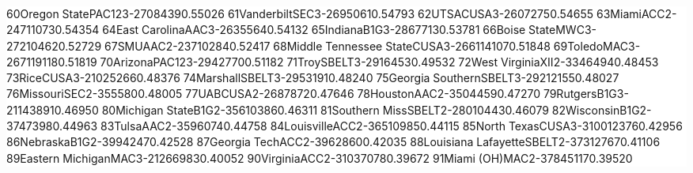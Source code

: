 <tr><td>60</td><td>Oregon State</td><td>PAC12</td><td>3-2</td><td>70</td><td>84</td><td>39</td><td>0.55026</td></tr>
<tr><td>61</td><td>Vanderbilt</td><td>SEC</td><td>3-2</td><td>69</td><td>50</td><td>61</td><td>0.54793</td></tr>
<tr><td>62</td><td>UTSA</td><td>CUSA</td><td>3-2</td><td>60</td><td>72</td><td>75</td><td>0.54655</td></tr>
<tr><td>63</td><td>Miami</td><td>ACC</td><td>2-2</td><td>47</td><td>110</td><td>73</td><td>0.54354</td></tr>
<tr><td>64</td><td>East Carolina</td><td>AAC</td><td>3-2</td><td>63</td><td>55</td><td>64</td><td>0.54132</td></tr>
<tr><td>65</td><td>Indiana</td><td>B1G</td><td>3-2</td><td>86</td><td>77</td><td>13</td><td>0.53781</td></tr>
<tr><td>66</td><td>Boise State</td><td>MWC</td><td>3-2</td><td>72</td><td>104</td><td>62</td><td>0.52729</td></tr>
<tr><td>67</td><td>SMU</td><td>AAC</td><td>2-2</td><td>37</td><td>102</td><td>84</td><td>0.52417</td></tr>
<tr><td>68</td><td>Middle Tennessee State</td><td>CUSA</td><td>3-2</td><td>66</td><td>114</td><td>107</td><td>0.51848</td></tr>
<tr><td>69</td><td>Toledo</td><td>MAC</td><td>3-2</td><td>67</td><td>119</td><td>118</td><td>0.51819</td></tr>
<tr><td>70</td><td>Arizona</td><td>PAC12</td><td>3-2</td><td>94</td><td>27</td><td>70</td><td>0.51182</td></tr>
<tr><td>71</td><td>Troy</td><td>SBELT</td><td>3-2</td><td>91</td><td>64</td><td>53</td><td>0.49532</td></tr>
<tr><td>72</td><td>West Virginia</td><td>XII</td><td>2-3</td><td>34</td><td>64</td><td>94</td><td>0.48453</td></tr>
<tr><td>73</td><td>Rice</td><td>CUSA</td><td>3-2</td><td>102</td><td>52</td><td>66</td><td>0.48376</td></tr>
<tr><td>74</td><td>Marshall</td><td>SBELT</td><td>3-2</td><td>95</td><td>31</td><td>91</td><td>0.48240</td></tr>
<tr><td>75</td><td>Georgia Southern</td><td>SBELT</td><td>3-2</td><td>92</td><td>121</td><td>55</td><td>0.48027</td></tr>
<tr><td>76</td><td>Missouri</td><td>SEC</td><td>2-3</td><td>55</td><td>5</td><td>80</td><td>0.48005</td></tr>
<tr><td>77</td><td>UAB</td><td>CUSA</td><td>2-2</td><td>68</td><td>78</td><td>72</td><td>0.47646</td></tr>
<tr><td>78</td><td>Houston</td><td>AAC</td><td>2-3</td><td>50</td><td>44</td><td>59</td><td>0.47270</td></tr>
<tr><td>79</td><td>Rutgers</td><td>B1G</td><td>3-2</td><td>114</td><td>38</td><td>91</td><td>0.46950</td></tr>
<tr><td>80</td><td>Michigan State</td><td>B1G</td><td>2-3</td><td>56</td><td>103</td><td>86</td><td>0.46311</td></tr>
<tr><td>81</td><td>Southern Miss</td><td>SBELT</td><td>2-2</td><td>80</td><td>104</td><td>43</td><td>0.46079</td></tr>
<tr><td>82</td><td>Wisconsin</td><td>B1G</td><td>2-3</td><td>74</td><td>73</td><td>98</td><td>0.44963</td></tr>
<tr><td>83</td><td>Tulsa</td><td>AAC</td><td>2-3</td><td>59</td><td>60</td><td>74</td><td>0.44758</td></tr>
<tr><td>84</td><td>Louisville</td><td>ACC</td><td>2-3</td><td>65</td><td>109</td><td>85</td><td>0.44115</td></tr>
<tr><td>85</td><td>North Texas</td><td>CUSA</td><td>3-3</td><td>100</td><td>123</td><td>76</td><td>0.42956</td></tr>
<tr><td>86</td><td>Nebraska</td><td>B1G</td><td>2-3</td><td>99</td><td>42</td><td>47</td><td>0.42528</td></tr>
<tr><td>87</td><td>Georgia Tech</td><td>ACC</td><td>2-3</td><td>96</td><td>28</td><td>60</td><td>0.42035</td></tr>
<tr><td>88</td><td>Louisiana Lafayette</td><td>SBELT</td><td>2-3</td><td>73</td><td>127</td><td>67</td><td>0.41106</td></tr>
<tr><td>89</td><td>Eastern Michigan</td><td>MAC</td><td>3-2</td><td>126</td><td>69</td><td>83</td><td>0.40052</td></tr>
<tr><td>90</td><td>Virginia</td><td>ACC</td><td>2-3</td><td>103</td><td>70</td><td>78</td><td>0.39672</td></tr>
<tr><td>91</td><td>Miami (OH)</td><td>MAC</td><td>2-3</td><td>78</td><td>45</td><td>117</td><td>0.39520</td></tr>